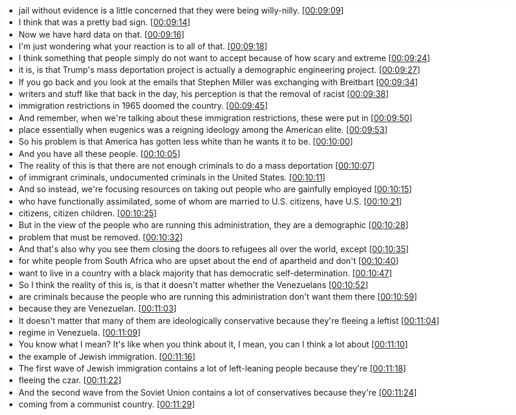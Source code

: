 *  jail without evidence is a little concerned that they were being willy-nilly. [[00:09:09](https://www.youtube.com/watch?v=tw9FYg4mC6E&t=549.52s)]
*  I think that was a pretty bad sign. [[00:09:14](https://www.youtube.com/watch?v=tw9FYg4mC6E&t=554.16s)]
*  Now we have hard data on that. [[00:09:16](https://www.youtube.com/watch?v=tw9FYg4mC6E&t=556.8s)]
*  I'm just wondering what your reaction is to all of that. [[00:09:18](https://www.youtube.com/watch?v=tw9FYg4mC6E&t=558.16s)]
*  I think something that people simply do not want to accept because of how scary and extreme [[00:09:24](https://www.youtube.com/watch?v=tw9FYg4mC6E&t=564.1999999999999s)]
*  it is, is that Trump's mass deportation project is actually a demographic engineering project. [[00:09:27](https://www.youtube.com/watch?v=tw9FYg4mC6E&t=567.76s)]
*  If you go back and you look at the emails that Stephen Miller was exchanging with Breitbart [[00:09:34](https://www.youtube.com/watch?v=tw9FYg4mC6E&t=574.24s)]
*  writers and stuff like that back in the day, his perception is that the removal of racist [[00:09:38](https://www.youtube.com/watch?v=tw9FYg4mC6E&t=578.36s)]
*  immigration restrictions in 1965 doomed the country. [[00:09:45](https://www.youtube.com/watch?v=tw9FYg4mC6E&t=585.24s)]
*  And remember, when we're talking about these immigration restrictions, these were put in [[00:09:50](https://www.youtube.com/watch?v=tw9FYg4mC6E&t=590.56s)]
*  place essentially when eugenics was a reigning ideology among the American elite. [[00:09:53](https://www.youtube.com/watch?v=tw9FYg4mC6E&t=593.72s)]
*  So his problem is that America has gotten less white than he wants it to be. [[00:10:00](https://www.youtube.com/watch?v=tw9FYg4mC6E&t=600.1600000000001s)]
*  And you have all these people. [[00:10:05](https://www.youtube.com/watch?v=tw9FYg4mC6E&t=605.36s)]
*  The reality of this is that there are not enough criminals to do a mass deportation [[00:10:07](https://www.youtube.com/watch?v=tw9FYg4mC6E&t=607.96s)]
*  of immigrant criminals, undocumented criminals in the United States. [[00:10:11](https://www.youtube.com/watch?v=tw9FYg4mC6E&t=611.7600000000001s)]
*  And so instead, we're focusing resources on taking out people who are gainfully employed [[00:10:15](https://www.youtube.com/watch?v=tw9FYg4mC6E&t=615.72s)]
*  who have functionally assimilated, some of whom are married to U.S. citizens, have U.S. [[00:10:21](https://www.youtube.com/watch?v=tw9FYg4mC6E&t=621.52s)]
*  citizens, citizen children. [[00:10:25](https://www.youtube.com/watch?v=tw9FYg4mC6E&t=625.88s)]
*  But in the view of the people who are running this administration, they are a demographic [[00:10:28](https://www.youtube.com/watch?v=tw9FYg4mC6E&t=628.32s)]
*  problem that must be removed. [[00:10:32](https://www.youtube.com/watch?v=tw9FYg4mC6E&t=632.6s)]
*  And that's also why you see them closing the doors to refugees all over the world, except [[00:10:35](https://www.youtube.com/watch?v=tw9FYg4mC6E&t=635.24s)]
*  for white people from South Africa who are upset about the end of apartheid and don't [[00:10:40](https://www.youtube.com/watch?v=tw9FYg4mC6E&t=640.4s)]
*  want to live in a country with a black majority that has democratic self-determination. [[00:10:47](https://www.youtube.com/watch?v=tw9FYg4mC6E&t=647.48s)]
*  So I think the reality of this is, is that it doesn't matter whether the Venezuelans [[00:10:52](https://www.youtube.com/watch?v=tw9FYg4mC6E&t=652.12s)]
*  are criminals because the people who are running this administration don't want them there [[00:10:59](https://www.youtube.com/watch?v=tw9FYg4mC6E&t=659.44s)]
*  because they are Venezuelan. [[00:11:03](https://www.youtube.com/watch?v=tw9FYg4mC6E&t=663.4s)]
*  It doesn't matter that many of them are ideologically conservative because they're fleeing a leftist [[00:11:04](https://www.youtube.com/watch?v=tw9FYg4mC6E&t=664.76s)]
*  regime in Venezuela. [[00:11:09](https://www.youtube.com/watch?v=tw9FYg4mC6E&t=669.28s)]
*  You know what I mean? It's like when you think about it, I mean, you can I think a lot about [[00:11:10](https://www.youtube.com/watch?v=tw9FYg4mC6E&t=670.52s)]
*  the example of Jewish immigration. [[00:11:16](https://www.youtube.com/watch?v=tw9FYg4mC6E&t=676.56s)]
*  The first wave of Jewish immigration contains a lot of left-leaning people because they're [[00:11:18](https://www.youtube.com/watch?v=tw9FYg4mC6E&t=678.0s)]
*  fleeing the czar. [[00:11:22](https://www.youtube.com/watch?v=tw9FYg4mC6E&t=682.0799999999999s)]
*  And the second wave from the Soviet Union contains a lot of conservatives because they're [[00:11:24](https://www.youtube.com/watch?v=tw9FYg4mC6E&t=684.76s)]
*  coming from a communist country. [[00:11:29](https://www.youtube.com/watch?v=tw9FYg4mC6E&t=689.04s)]